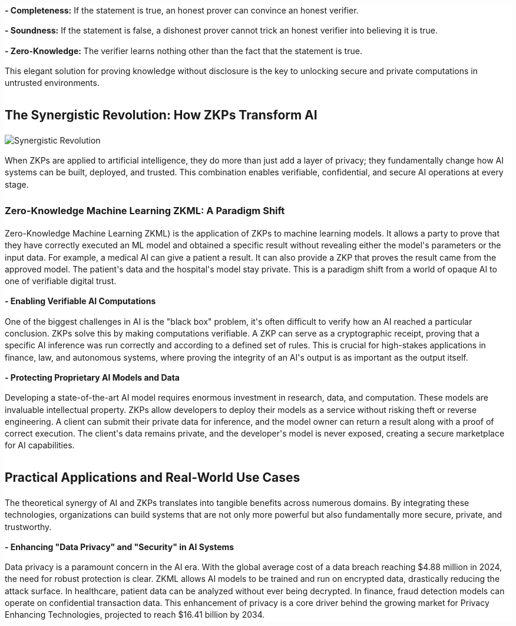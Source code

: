  **- Completeness:** If the statement is true, an honest prover can convince an honest verifier. 

  **- Soundness:** If the statement is false, a dishonest prover cannot trick an honest verifier into believing it is true. 

  **- Zero-Knowledge:** The verifier learns nothing other than the fact that the statement is true. 

  This elegant solution for proving knowledge without disclosure is the key to unlocking secure and private computations in untrusted environments. 

  ## The Synergistic Revolution: How ZKPs Transform AI 

  ![Synergistic Revolution](https://res.cloudinary.com/dynnrnlzx/image/upload/v1760641816/ai-zk2_usgjm2.jpg)

  When ZKPs are applied to artificial intelligence, they do more than just add a layer of privacy; they fundamentally change how AI systems can be built, deployed, and trusted. This combination enables verifiable, confidential, and secure AI operations at every stage. 

  ### Zero-Knowledge Machine Learning ZKML: A Paradigm Shift 

  Zero-Knowledge Machine Learning ZKML) is the application of ZKPs to machine learning models. It allows a party to prove that they have correctly executed an ML model and obtained a specific result without revealing either the model's parameters or the input data. For example, a medical AI can give a patient a result. It can also provide a ZKP that proves the result came from the approved model. The patient's data and the hospital's model stay private. This is a paradigm shift from a world of opaque AI to one of verifiable digital trust. 

  **- Enabling Verifiable AI Computations**

  One of the biggest challenges in AI is the "black box" problem, it's often difficult to verify how an AI reached a particular conclusion. ZKPs solve this by making computations verifiable. A ZKP can serve as a cryptographic receipt, proving that a specific AI inference was run correctly and according to a defined set of rules. This is crucial for high-stakes applications in finance, law, and autonomous systems, where proving the integrity of an AI's output is as important as the output itself. 

  **- Protecting Proprietary AI Models and Data**

  Developing a state-of-the-art AI model requires enormous investment in research, data, and computation. These models are invaluable intellectual property. ZKPs allow developers to deploy their models as a service without risking theft or reverse engineering. A client can submit their private data for inference, and the model owner can return a result along with a proof of correct execution. The client's data remains private, and the developer's model is never exposed, creating a secure marketplace for AI capabilities. 

  ## Practical Applications and Real-World Use Cases

  The theoretical synergy of AI and ZKPs translates into tangible benefits across numerous domains. By integrating these technologies, organizations can build systems that are not only more powerful but also fundamentally more secure, private, and trustworthy. 

   **- Enhancing "Data Privacy" and "Security" in AI Systems**

   Data privacy is a paramount concern in the AI era. With the global average cost of a data breach reaching $4.88 million in 2024, the need for robust protection is clear. ZKML allows AI models to be trained and run on encrypted data, drastically reducing the attack surface. In healthcare, patient data can be analyzed without ever being decrypted. In finance, fraud detection models can operate on confidential transaction data. This enhancement of privacy is a core driver behind the growing market for Privacy Enhancing Technologies, projected to reach $16.41 billion by 2034. 
